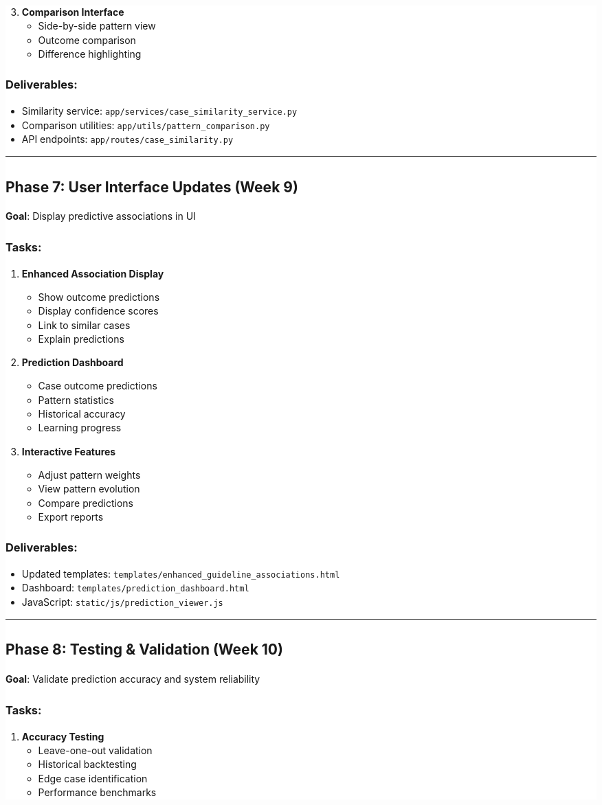 3. **Comparison Interface**
   - Side-by-side pattern view
   - Outcome comparison
   - Difference highlighting

### Deliverables:
- Similarity service: `app/services/case_similarity_service.py`
- Comparison utilities: `app/utils/pattern_comparison.py`
- API endpoints: `app/routes/case_similarity.py`

---

## Phase 7: User Interface Updates (Week 9)
**Goal**: Display predictive associations in UI

### Tasks:
1. **Enhanced Association Display**
   - Show outcome predictions
   - Display confidence scores
   - Link to similar cases
   - Explain predictions

2. **Prediction Dashboard**
   - Case outcome predictions
   - Pattern statistics
   - Historical accuracy
   - Learning progress

3. **Interactive Features**
   - Adjust pattern weights
   - View pattern evolution
   - Compare predictions
   - Export reports

### Deliverables:
- Updated templates: `templates/enhanced_guideline_associations.html`
- Dashboard: `templates/prediction_dashboard.html`
- JavaScript: `static/js/prediction_viewer.js`

---

## Phase 8: Testing & Validation (Week 10)
**Goal**: Validate prediction accuracy and system reliability

### Tasks:
1. **Accuracy Testing**
   - Leave-one-out validation
   - Historical backtesting
   - Edge case identification
   - Performance benchmarks
